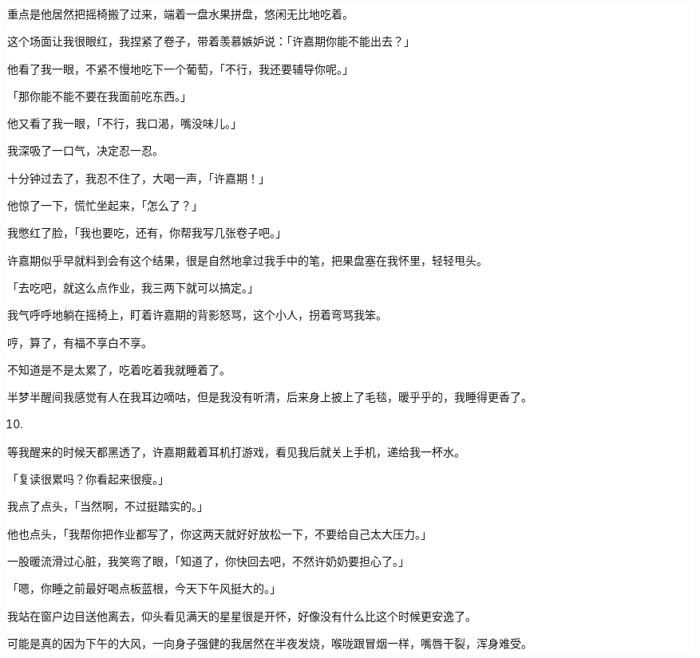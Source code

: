 
重点是他居然把摇椅搬了过来，端着一盘水果拼盘，悠闲无比地吃着。


这个场面让我很眼红，我捏紧了卷子，带着羡慕嫉妒说：「许嘉期你能不能出去？」


他看了我一眼，不紧不慢地吃下一个葡萄，「不行，我还要辅导你呢。」


「那你能不能不要在我面前吃东西。」


他又看了我一眼，「不行，我口渴，嘴没味儿。」


我深吸了一口气，决定忍一忍。


十分钟过去了，我忍不住了，大喝一声，「许嘉期！」


他惊了一下，慌忙坐起来，「怎么了？」


我憋红了脸，「我也要吃，还有，你帮我写几张卷子吧。」


许嘉期似乎早就料到会有这个结果，很是自然地拿过我手中的笔，把果盘塞在我怀里，轻轻甩头。


「去吃吧，就这么点作业，我三两下就可以搞定。」


我气呼呼地躺在摇椅上，盯着许嘉期的背影怒骂，这个小人，拐着弯骂我笨。


哼，算了，有福不享白不享。


不知道是不是太累了，吃着吃着我就睡着了。


半梦半醒间我感觉有人在我耳边嘀咕，但是我没有听清，后来身上披上了毛毯，暖乎乎的，我睡得更香了。


10.


等我醒来的时候天都黑透了，许嘉期戴着耳机打游戏，看见我后就关上手机，递给我一杯水。


「复读很累吗？你看起来很瘦。」


我点了点头，「当然啊，不过挺踏实的。」


他也点头，「我帮你把作业都写了，你这两天就好好放松一下，不要给自己太大压力。」


一股暖流滑过心脏，我笑弯了眼，「知道了，你快回去吧，不然许奶奶要担心了。」


「嗯，你睡之前最好喝点板蓝根，今天下午风挺大的。」


我站在窗户边目送他离去，仰头看见满天的星星很是开怀，好像没有什么比这个时候更安逸了。


可能是真的因为下午的大风，一向身子强健的我居然在半夜发烧，喉咙跟冒烟一样，嘴唇干裂，浑身难受。

